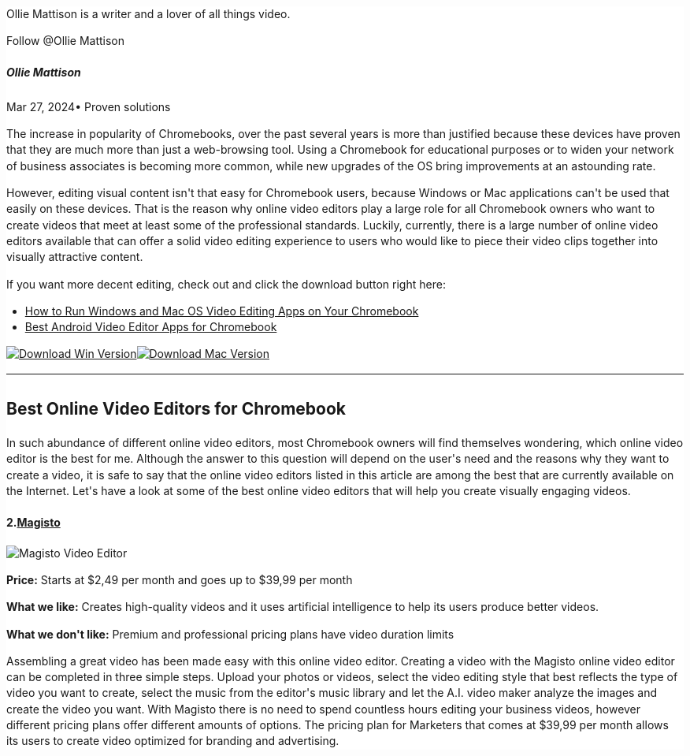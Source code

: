 Ollie Mattison is a writer and a lover of all things video.

Follow @Ollie Mattison

##### Ollie Mattison

 Mar 27, 2024• Proven solutions

The increase in popularity of Chromebooks, over the past several years is more than justified because these devices have proven that they are much more than just a web-browsing tool. Using a Chromebook for educational purposes or to widen your network of business associates is becoming more common, while new upgrades of the OS bring improvements at an astounding rate.

However, editing visual content isn't that easy for Chromebook users, because Windows or Mac applications can't be used that easily on these devices. That is the reason why online video editors play a large role for all Chromebook owners who want to create videos that meet at least some of the professional standards. Luckily, currently, there is a large number of online video editors available that can offer a solid video editing experience to users who would like to piece their video clips together into visually attractive content.

If you want more decent editing, check out and click the download button right here:

* [How to Run Windows and Mac OS Video Editing Apps on Your Chromebook](https://tools.techidaily.com/wondershare/filmora/download/)
* [](https://tools.techidaily.com/wondershare/filmora/download/)[Best Android Video Editor Apps for Chromebook](https://tools.techidaily.com/wondershare/filmora/download/)[](https://tools.techidaily.com/wondershare/filmora/download/)

[![Download Win Version](https://images.wondershare.com/filmora/guide/download-btn-win.jpg)](https://tools.techidaily.com/wondershare/filmora/download/)[![Download Mac Version](https://images.wondershare.com/filmora/guide/download-btn-mac.jpg)](https://tools.techidaily.com/wondershare/filmora/download/)

---

## Best Online Video Editors for Chromebook

In such abundance of different online video editors, most Chromebook owners will find themselves wondering, which online video editor is the best for me. Although the answer to this question will depend on the user's need and the reasons why they want to create a video, it is safe to say that the online video editors listed in this article are among the best that are currently available on the Internet. Let's have a look at some of the best online video editors that will help you create visually engaging videos.

#### 2.[Magisto](https://www.magisto.com/)

![Magisto Video Editor](https://images.wondershare.com/filmora/article-images/magisto-upload.jpg)

**Price:** Starts at $2,49 per month and goes up to $39,99 per month

**What we like:** Creates high-quality videos and it uses artificial intelligence to help its users produce better videos.

**What we don't like:** Premium and professional pricing plans have video duration limits

Assembling a great video has been made easy with this online video editor. Creating a video with the Magisto online video editor can be completed in three simple steps. Upload your photos or videos, select the video editing style that best reflects the type of video you want to create, select the music from the editor's music library and let the A.I. video maker analyze the images and create the video you want. With Magisto there is no need to spend countless hours editing your business videos, however different pricing plans offer different amounts of options. The pricing plan for Marketers that comes at $39,99 per month allows its users to create video optimized for branding and advertising.
